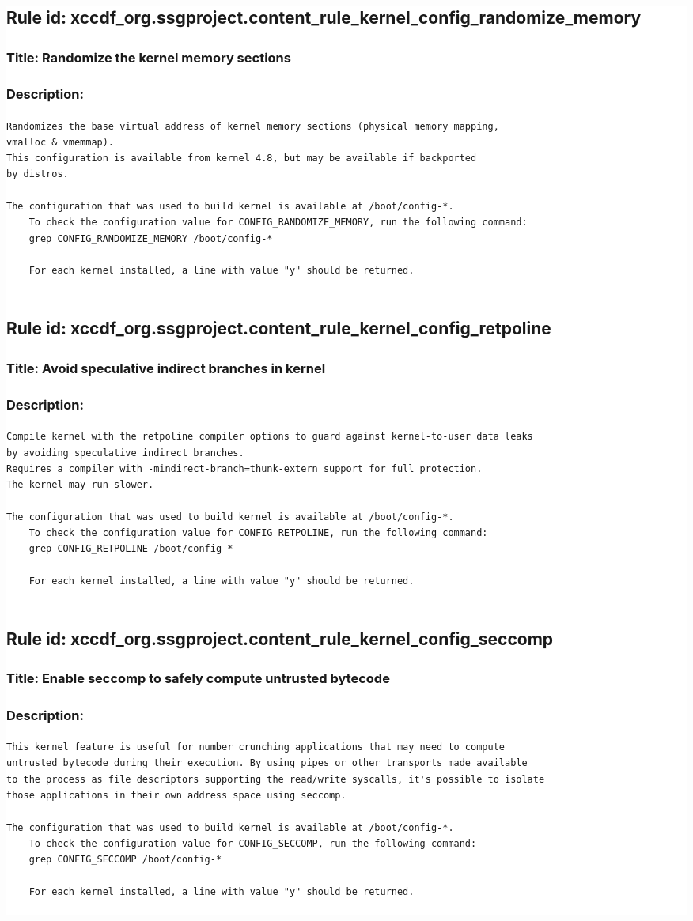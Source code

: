 ## Rule id: xccdf\_org.ssgproject.content\_rule\_kernel\_config\_randomize\_memory
### Title: Randomize the kernel memory sections
### Description:

```
Randomizes the base virtual address of kernel memory sections (physical memory mapping,
vmalloc & vmemmap).
This configuration is available from kernel 4.8, but may be available if backported
by distros.

The configuration that was used to build kernel is available at /boot/config-*.
    To check the configuration value for CONFIG_RANDOMIZE_MEMORY, run the following command:
    grep CONFIG_RANDOMIZE_MEMORY /boot/config-*
    
    For each kernel installed, a line with value "y" should be returned.
    
```

## Rule id: xccdf\_org.ssgproject.content\_rule\_kernel\_config\_retpoline
### Title: Avoid speculative indirect branches in kernel
### Description:

```
Compile kernel with the retpoline compiler options to guard against kernel-to-user data leaks
by avoiding speculative indirect branches.
Requires a compiler with -mindirect-branch=thunk-extern support for full protection.
The kernel may run slower.

The configuration that was used to build kernel is available at /boot/config-*.
    To check the configuration value for CONFIG_RETPOLINE, run the following command:
    grep CONFIG_RETPOLINE /boot/config-*
    
    For each kernel installed, a line with value "y" should be returned.
    
```

## Rule id: xccdf\_org.ssgproject.content\_rule\_kernel\_config\_seccomp
### Title: Enable seccomp to safely compute untrusted bytecode
### Description:

```
This kernel feature is useful for number crunching applications that may need to compute
untrusted bytecode during their execution. By using pipes or other transports made available
to the process as file descriptors supporting the read/write syscalls, it's possible to isolate
those applications in their own address space using seccomp.

The configuration that was used to build kernel is available at /boot/config-*.
    To check the configuration value for CONFIG_SECCOMP, run the following command:
    grep CONFIG_SECCOMP /boot/config-*
    
    For each kernel installed, a line with value "y" should be returned.
    
```
